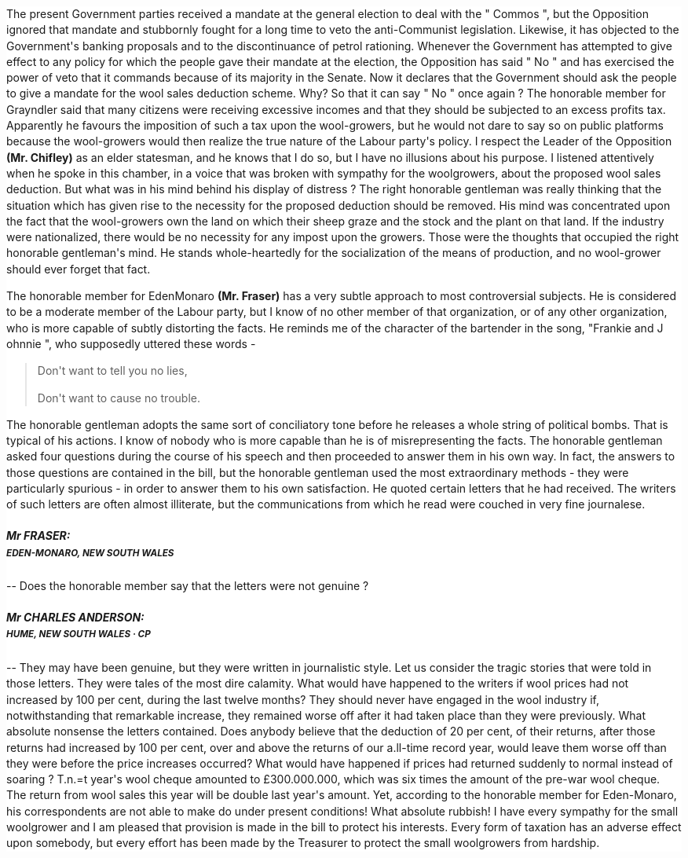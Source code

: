 The present Government parties received a mandate at the general election to deal with the " Commos ", but the Opposition ignored that mandate and stubbornly fought for a long time to veto the anti-Communist legislation. Likewise, it has objected to the Government's banking proposals and to the discontinuance of petrol rationing. Whenever the Government has attempted to give effect to any policy for which the people gave their mandate at the election, the Opposition has said " No " and has exercised the power of veto that it commands because of its majority in the Senate. Now it declares that the Government should ask the people to give a mandate for the wool sales deduction scheme. Why? So that it can say " No " once again ? The honorable member for Grayndler said that many citizens were receiving excessive incomes and that they should be subjected to an excess profits tax. Apparently he favours the imposition of such a tax upon the wool-growers, but he would not dare to say so on public platforms because the wool-growers would then realize the true nature of the Labour party's policy. I respect the Leader of the Opposition  **(Mr. Chifley)**  as an elder statesman, and he knows that I do so, but I have no illusions about his purpose. I listened attentively when he spoke in this chamber, in a voice that was broken with sympathy for the woolgrowers, about the proposed wool sales deduction. But what was in his mind behind his display of distress ? The right honorable gentleman was really thinking that the situation which has given rise to the necessity for the proposed deduction should be removed.  His  mind was concentrated upon the fact that the wool-growers own the land on which their sheep graze and the stock and the plant on that land. If the industry were nationalized, there would be no necessity for any impost upon the growers. Those were the thoughts that occupied the right honorable gentleman's mind. He stands whole-heartedly for the socialization of the means of production, and no wool-grower should ever forget that fact. 

The honorable member for EdenMonaro  **(Mr. Fraser)**  has a very subtle approach to most controversial subjects. He is considered to be a moderate member of the Labour party, but I know of no other member of that organization, or of any other organization, who is more capable of subtly distorting the facts. He reminds me of the character of the bartender in the song, "Frankie and J ohnnie ", who supposedly uttered these words - 

  >Don't want to tell you no lies, 
  >
  >Don't want to cause no trouble. 

The honorable gentleman adopts the same sort of conciliatory tone before he releases a whole string of political bombs. That is typical of his actions. I know of nobody who is more capable than he is of misrepresenting the facts. The honorable gentleman asked four questions during the course of his speech and then proceeded to answer them in his own way. In fact, the answers to those questions are contained in the bill, but the honorable gentleman used the most extraordinary methods - they were particularly spurious - in order to answer them to his own satisfaction. He quoted certain letters that he had received. The writers of such letters are often almost illiterate, but the communications from which he read were couched in very fine journalese. 

##### Mr FRASER:<br><small class="text-muted">EDEN-MONARO, NEW SOUTH WALES</small>

-- Does the honorable member say that the letters were not genuine ? 

##### Mr CHARLES ANDERSON:<br><small class="text-muted">HUME, NEW SOUTH WALES &middot; CP</small>

-- They may have been genuine, but they were written in journalistic style. Let us consider the tragic stories that were told in those letters. They were tales of the most dire calamity. What would have happened to the writers if wool prices had not increased by 100 per cent, during the last twelve months? They should never have engaged in the wool industry if, notwithstanding that remarkable increase, they remained worse off after it had taken place than they were previously. What absolute nonsense the letters contained. Does anybody believe that the deduction of 20 per cent, of their returns, after those returns had increased by 100 per cent, over and above the  returns  of our a.ll-time record year, would leave them worse off than they were before the price increases occurred? What would have happened if prices had returned suddenly to normal instead of soaring ? T.n.=t  year's  wool cheque amounted to £300.000.000, which was six times the amount of the pre-war wool cheque. The return from wool sales this year will be double last year's amount. Yet, according to the honorable member for Eden-Monaro, his correspondents are not able to make do under present conditions! What absolute rubbish! I have every sympathy for the small woolgrower and I am pleased that provision is made in the bill to protect his interests. Every form of taxation has an adverse effect upon somebody, but every effort has been made by the Treasurer to protect the small woolgrowers from hardship. 
